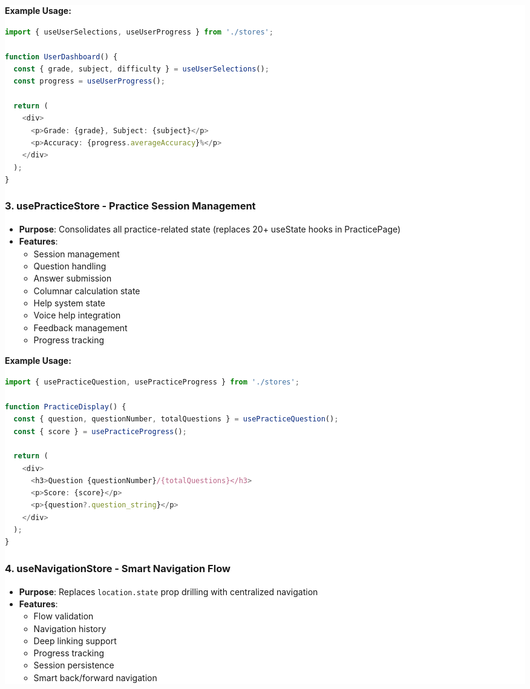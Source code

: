 **Example Usage:**

```typescript
import { useUserSelections, useUserProgress } from './stores';

function UserDashboard() {
  const { grade, subject, difficulty } = useUserSelections();
  const progress = useUserProgress();

  return (
    <div>
      <p>Grade: {grade}, Subject: {subject}</p>
      <p>Accuracy: {progress.averageAccuracy}%</p>
    </div>
  );
}
```

### 3. **usePracticeStore** - Practice Session Management

- **Purpose**: Consolidates all practice-related state (replaces 20+ useState hooks in PracticePage)
- **Features**:
  - Session management
  - Question handling
  - Answer submission
  - Columnar calculation state
  - Help system state
  - Voice help integration
  - Feedback management
  - Progress tracking

**Example Usage:**

```typescript
import { usePracticeQuestion, usePracticeProgress } from './stores';

function PracticeDisplay() {
  const { question, questionNumber, totalQuestions } = usePracticeQuestion();
  const { score } = usePracticeProgress();

  return (
    <div>
      <h3>Question {questionNumber}/{totalQuestions}</h3>
      <p>Score: {score}</p>
      <p>{question?.question_string}</p>
    </div>
  );
}
```

### 4. **useNavigationStore** - Smart Navigation Flow

- **Purpose**: Replaces `location.state` prop drilling with centralized navigation
- **Features**:
  - Flow validation
  - Navigation history
  - Deep linking support
  - Progress tracking
  - Session persistence
  - Smart back/forward navigation
